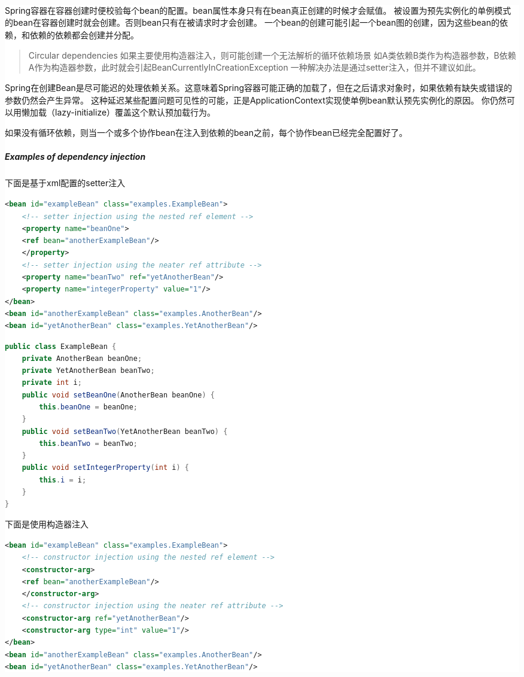 Spring容器在容器创建时便校验每个bean的配置。bean属性本身只有在bean真正创建的时候才会赋值。
被设置为预先实例化的单例模式的bean在容器创建时就会创建。否则bean只有在被请求时才会创建。
一个bean的创建可能引起一个bean图的创建，因为这些bean的依赖，和依赖的依赖都会创建并分配。

> Circular dependencies
> 如果主要使用构造器注入，则可能创建一个无法解析的循环依赖场景
> 如A类依赖B类作为构造器参数，B依赖A作为构造器参数，此时就会引起BeanCurrentlyInCreationException
> 一种解决办法是通过setter注入，但并不建议如此。

Spring在创建Bean是尽可能迟的处理依赖关系。这意味着Spring容器可能正确的加载了，但在之后请求对象时，如果依赖有缺失或错误的参数仍然会产生异常。
这种延迟某些配置问题可见性的可能，正是ApplicationContext实现使单例bean默认预先实例化的原因。
你仍然可以用懒加载（lazy-initialize）覆盖这个默认预加载行为。

如果没有循环依赖，则当一个或多个协作bean在注入到依赖的bean之前，每个协作bean已经完全配置好了。

##### Examples of dependency injection

下面是基于xml配置的setter注入

```xml
<bean id="exampleBean" class="examples.ExampleBean">
    <!-- setter injection using the nested ref element -->
    <property name="beanOne">
    <ref bean="anotherExampleBean"/>
    </property>
    <!-- setter injection using the neater ref attribute -->
    <property name="beanTwo" ref="yetAnotherBean"/>
    <property name="integerProperty" value="1"/>
</bean>
<bean id="anotherExampleBean" class="examples.AnotherBean"/>
<bean id="yetAnotherBean" class="examples.YetAnotherBean"/>
```

```java
public class ExampleBean {
    private AnotherBean beanOne;
    private YetAnotherBean beanTwo;
    private int i;
    public void setBeanOne(AnotherBean beanOne) {
        this.beanOne = beanOne;
    }
    public void setBeanTwo(YetAnotherBean beanTwo) {
        this.beanTwo = beanTwo;
    }
    public void setIntegerProperty(int i) {
        this.i = i;
    }
}
```

下面是使用构造器注入

```xml
<bean id="exampleBean" class="examples.ExampleBean">
    <!-- constructor injection using the nested ref element -->
    <constructor-arg>
    <ref bean="anotherExampleBean"/>
    </constructor-arg>
    <!-- constructor injection using the neater ref attribute -->
    <constructor-arg ref="yetAnotherBean"/>
    <constructor-arg type="int" value="1"/>
</bean>
<bean id="anotherExampleBean" class="examples.AnotherBean"/>
<bean id="yetAnotherBean" class="examples.YetAnotherBean"/>
```
